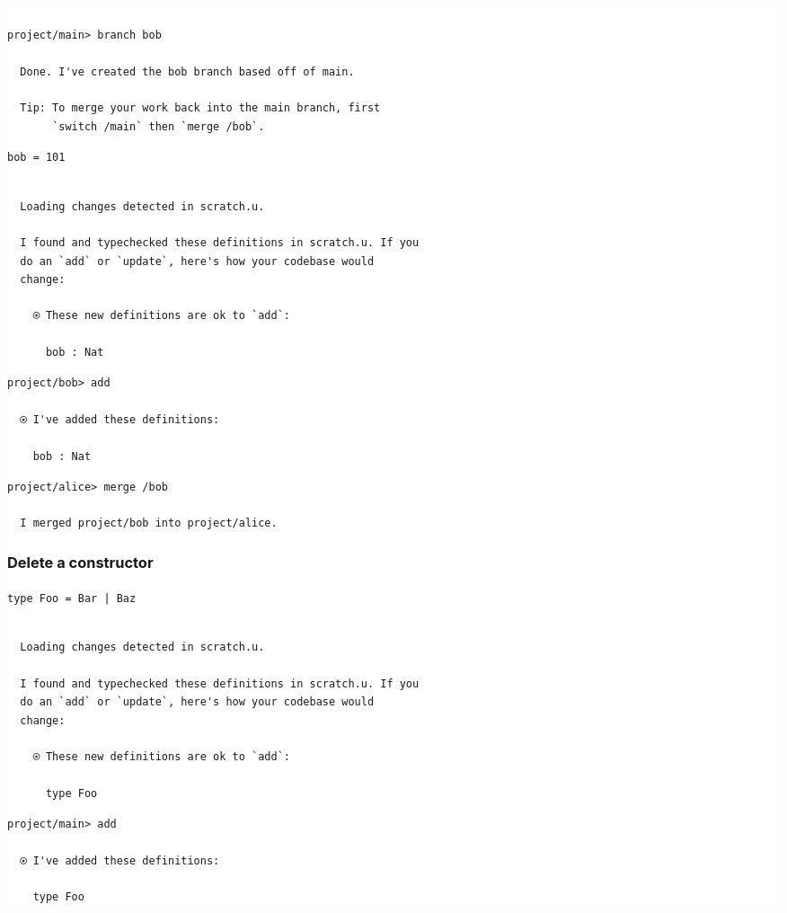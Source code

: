 ``` ucm

project/main> branch bob

  Done. I've created the bob branch based off of main.
  
  Tip: To merge your work back into the main branch, first
       `switch /main` then `merge /bob`.

```
``` unison
bob = 101
```

``` ucm

  Loading changes detected in scratch.u.

  I found and typechecked these definitions in scratch.u. If you
  do an `add` or `update`, here's how your codebase would
  change:
  
    ⍟ These new definitions are ok to `add`:
    
      bob : Nat

```
``` ucm
project/bob> add

  ⍟ I've added these definitions:
  
    bob : Nat

```
``` ucm
project/alice> merge /bob

  I merged project/bob into project/alice.

```
### Delete a constructor

``` unison
type Foo = Bar | Baz
```

``` ucm

  Loading changes detected in scratch.u.

  I found and typechecked these definitions in scratch.u. If you
  do an `add` or `update`, here's how your codebase would
  change:
  
    ⍟ These new definitions are ok to `add`:
    
      type Foo

```
``` ucm
project/main> add

  ⍟ I've added these definitions:
  
    type Foo

```